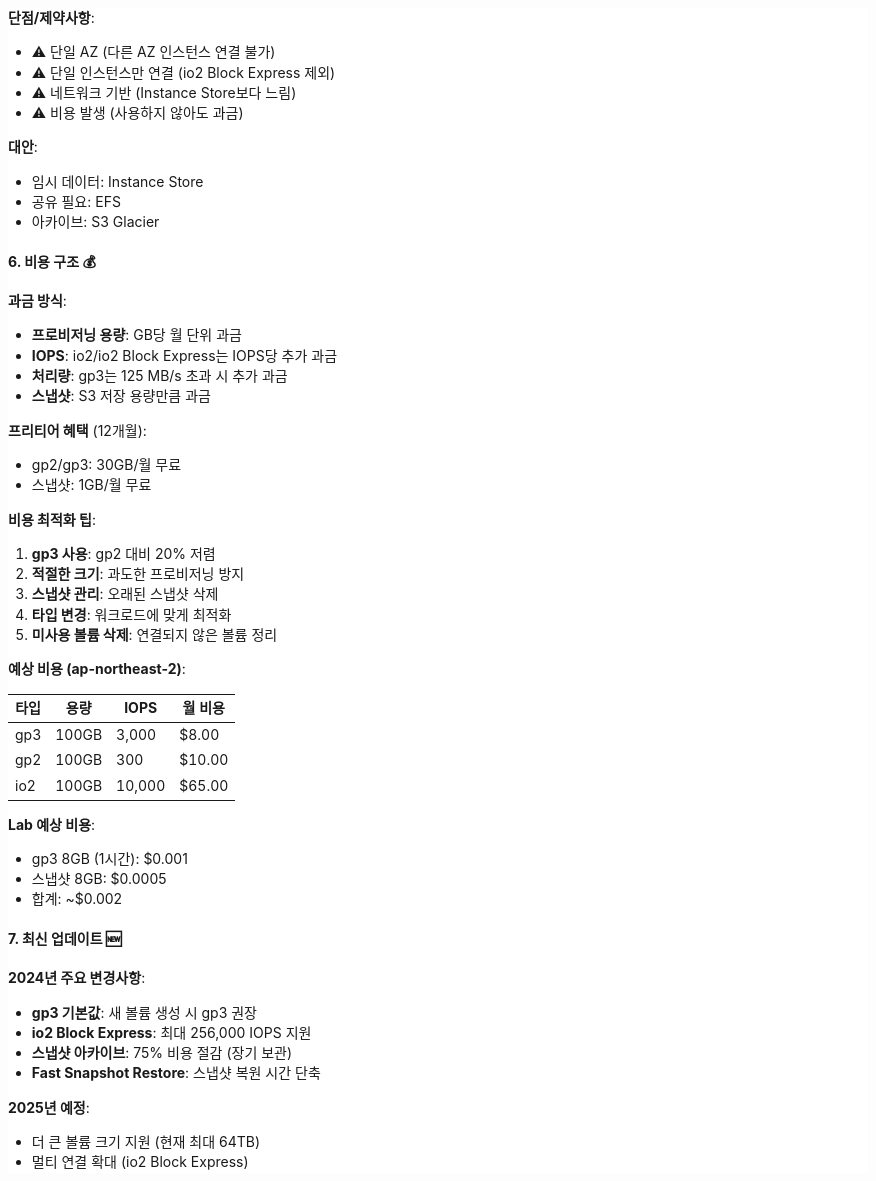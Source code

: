 **단점/제약사항**:
- ⚠️ 단일 AZ (다른 AZ 인스턴스 연결 불가)
- ⚠️ 단일 인스턴스만 연결 (io2 Block Express 제외)
- ⚠️ 네트워크 기반 (Instance Store보다 느림)
- ⚠️ 비용 발생 (사용하지 않아도 과금)

**대안**:
- 임시 데이터: Instance Store
- 공유 필요: EFS
- 아카이브: S3 Glacier

#### 6. 비용 구조 💰

**과금 방식**:
- **프로비저닝 용량**: GB당 월 단위 과금
- **IOPS**: io2/io2 Block Express는 IOPS당 추가 과금
- **처리량**: gp3는 125 MB/s 초과 시 추가 과금
- **스냅샷**: S3 저장 용량만큼 과금

**프리티어 혜택** (12개월):
- gp2/gp3: 30GB/월 무료
- 스냅샷: 1GB/월 무료

**비용 최적화 팁**:
1. **gp3 사용**: gp2 대비 20% 저렴
2. **적절한 크기**: 과도한 프로비저닝 방지
3. **스냅샷 관리**: 오래된 스냅샷 삭제
4. **타입 변경**: 워크로드에 맞게 최적화
5. **미사용 볼륨 삭제**: 연결되지 않은 볼륨 정리

**예상 비용 (ap-northeast-2)**:

| 타입 | 용량 | IOPS | 월 비용 |
|------|------|------|---------|
| gp3 | 100GB | 3,000 | $8.00 |
| gp2 | 100GB | 300 | $10.00 |
| io2 | 100GB | 10,000 | $65.00 |

**Lab 예상 비용**:
- gp3 8GB (1시간): $0.001
- 스냅샷 8GB: $0.0005
- 합계: ~$0.002

#### 7. 최신 업데이트 🆕

**2024년 주요 변경사항**:
- **gp3 기본값**: 새 볼륨 생성 시 gp3 권장
- **io2 Block Express**: 최대 256,000 IOPS 지원
- **스냅샷 아카이브**: 75% 비용 절감 (장기 보관)
- **Fast Snapshot Restore**: 스냅샷 복원 시간 단축

**2025년 예정**:
- 더 큰 볼륨 크기 지원 (현재 최대 64TB)
- 멀티 연결 확대 (io2 Block Express)
